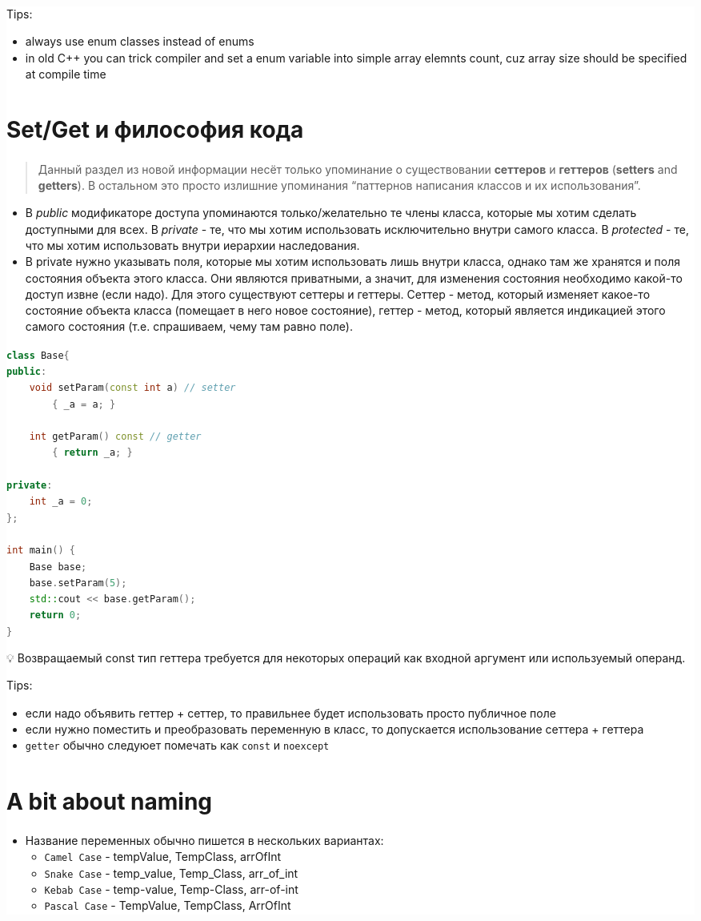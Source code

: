 Tips:
* always use enum classes instead of enums
* in old C++ you can trick compiler and set a enum variable into simple array elemnts count, cuz array size should be specified at compile time


# Set/Get и философия кода

> Данный раздел из новой информации несёт только упоминание о существовании **сеттеров** и **геттеров** (**setters** and **getters**). В остальном это просто излишние упоминания “паттернов написания классов и их использования”.

- В *public* модификаторе доступа упоминаются только/желательно те члены класса, которые мы хотим сделать доступными для всех. В *private* - те, что мы хотим использовать исключительно внутри самого класса. В *protected* - те, что мы хотим использовать внутри иерархии наследования.
- В private нужно указывать поля, которые мы хотим использовать лишь внутри класса, однако там же хранятся и поля состояния объекта этого класса. Они являются приватными, а значит, для изменения состояния необходимо какой-то доступ извне (если надо). Для этого существуют сеттеры и геттеры. Сеттер - метод, который изменяет какое-то состояние объекта класса (помещает в него новое состояние), геттер - метод, который является индикацией этого самого состояния (т.е. спрашиваем, чему там равно поле).

```cpp
class Base{
public: 
    void setParam(const int a) // setter
        { _a = a; }
    
    int getParam() const // getter
        { return _a; }
        
private:
    int _a = 0;        
};

int main() {
    Base base;
    base.setParam(5);
    std::cout << base.getParam();
    return 0;
}
```

💡 Возвращаемый const тип геттера требуется для некоторых операций как входной аргумент или используемый операнд.

Tips: 
* если надо объявить геттер + сеттер, то правильнее будет использовать просто публичное поле
* если нужно поместить и преобразовать переменную в класс, то допускается использование сеттера + геттера
* `getter` обычно следуюет помечать как `const` и `noexcept`


# A bit about naming
- Название переменных обычно пишется в нескольких вариантах:
    - `Camel Case` - tempValue, TempClass, arrOfInt
    - `Snake Case` - temp_value, Temp_Class, arr_of_int
    - `Kebab Case` - temp-value, Temp-Class, arr-of-int
    - `Pascal Case` - TempValue, TempClass, ArrOfInt
    